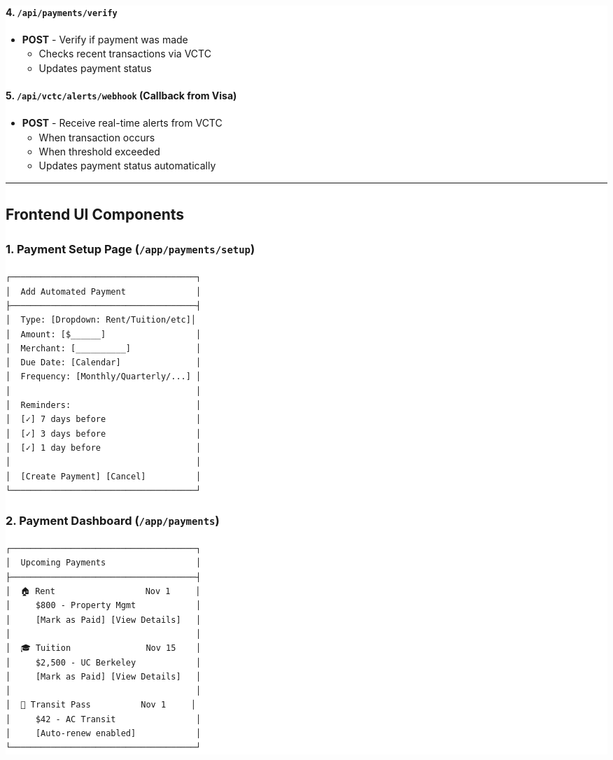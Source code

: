 #### 4. `/api/payments/verify`
- **POST** - Verify if payment was made
  - Checks recent transactions via VCTC
  - Updates payment status

#### 5. `/api/vctc/alerts/webhook` (Callback from Visa)
- **POST** - Receive real-time alerts from VCTC
  - When transaction occurs
  - When threshold exceeded
  - Updates payment status automatically

---

## Frontend UI Components

### 1. Payment Setup Page (`/app/payments/setup`)
```
┌─────────────────────────────────────┐
│  Add Automated Payment              │
├─────────────────────────────────────┤
│  Type: [Dropdown: Rent/Tuition/etc]│
│  Amount: [$______]                  │
│  Merchant: [__________]             │
│  Due Date: [Calendar]               │
│  Frequency: [Monthly/Quarterly/...] │
│                                     │
│  Reminders:                         │
│  [✓] 7 days before                  │
│  [✓] 3 days before                  │
│  [✓] 1 day before                   │
│                                     │
│  [Create Payment] [Cancel]          │
└─────────────────────────────────────┘
```

### 2. Payment Dashboard (`/app/payments`)
```
┌─────────────────────────────────────┐
│  Upcoming Payments                  │
├─────────────────────────────────────┤
│  🏠 Rent                  Nov 1     │
│     $800 - Property Mgmt            │
│     [Mark as Paid] [View Details]   │
│                                     │
│  🎓 Tuition               Nov 15    │
│     $2,500 - UC Berkeley            │
│     [Mark as Paid] [View Details]   │
│                                     │
│  🚌 Transit Pass          Nov 1     │
│     $42 - AC Transit                │
│     [Auto-renew enabled]            │
└─────────────────────────────────────┘
```
